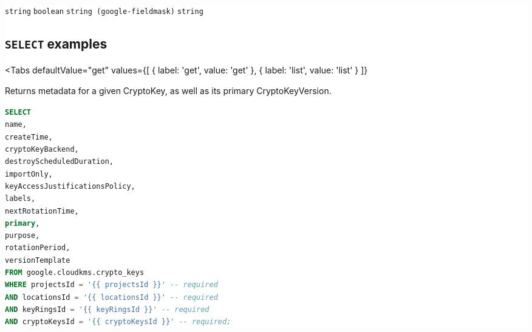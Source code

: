 <tr id="parameter-pageToken">
    <td><CopyableCode code="pageToken" /></td>
    <td><code>string</code></td>
    <td></td>
</tr>
<tr id="parameter-skipInitialVersionCreation">
    <td><CopyableCode code="skipInitialVersionCreation" /></td>
    <td><code>boolean</code></td>
    <td></td>
</tr>
<tr id="parameter-updateMask">
    <td><CopyableCode code="updateMask" /></td>
    <td><code>string (google-fieldmask)</code></td>
    <td></td>
</tr>
<tr id="parameter-versionView">
    <td><CopyableCode code="versionView" /></td>
    <td><code>string</code></td>
    <td></td>
</tr>
</tbody>
</table>

## `SELECT` examples

<Tabs
    defaultValue="get"
    values={[
        { label: 'get', value: 'get' },
        { label: 'list', value: 'list' }
    ]}
>
<TabItem value="get">

Returns metadata for a given CryptoKey, as well as its primary CryptoKeyVersion.

```sql
SELECT
name,
createTime,
cryptoKeyBackend,
destroyScheduledDuration,
importOnly,
keyAccessJustificationsPolicy,
labels,
nextRotationTime,
primary,
purpose,
rotationPeriod,
versionTemplate
FROM google.cloudkms.crypto_keys
WHERE projectsId = '{{ projectsId }}' -- required
AND locationsId = '{{ locationsId }}' -- required
AND keyRingsId = '{{ keyRingsId }}' -- required
AND cryptoKeysId = '{{ cryptoKeysId }}' -- required;
```
</TabItem>
<TabItem value="list">
